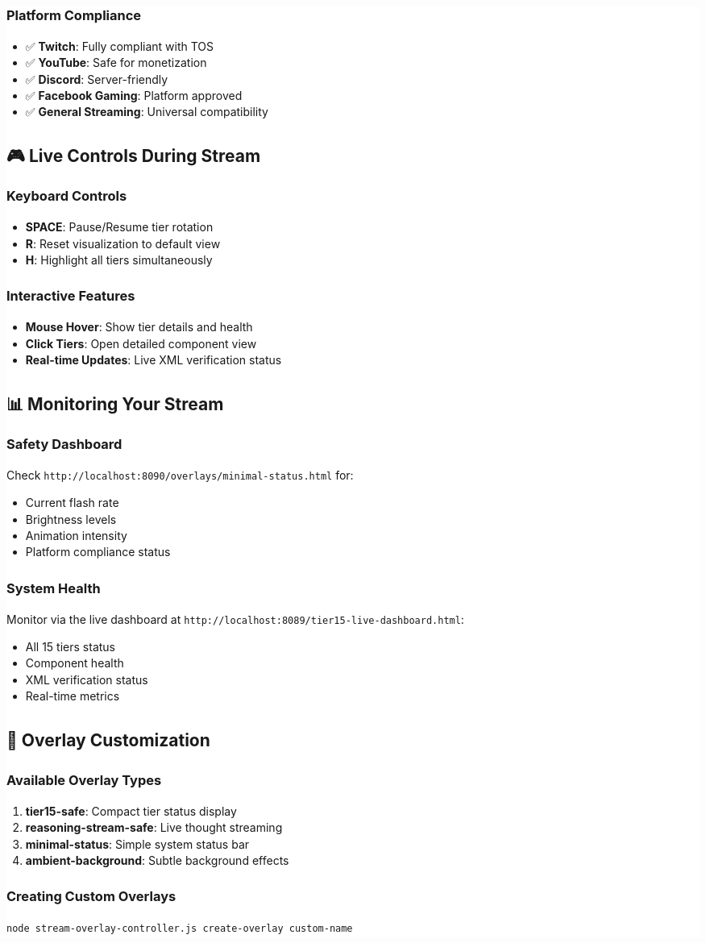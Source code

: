 ### Platform Compliance
- ✅ **Twitch**: Fully compliant with TOS
- ✅ **YouTube**: Safe for monetization
- ✅ **Discord**: Server-friendly
- ✅ **Facebook Gaming**: Platform approved
- ✅ **General Streaming**: Universal compatibility

## 🎮 Live Controls During Stream

### Keyboard Controls
- **SPACE**: Pause/Resume tier rotation
- **R**: Reset visualization to default view
- **H**: Highlight all tiers simultaneously

### Interactive Features
- **Mouse Hover**: Show tier details and health
- **Click Tiers**: Open detailed component view
- **Real-time Updates**: Live XML verification status

## 📊 Monitoring Your Stream

### Safety Dashboard
Check `http://localhost:8090/overlays/minimal-status.html` for:
- Current flash rate
- Brightness levels
- Animation intensity
- Platform compliance status

### System Health
Monitor via the live dashboard at `http://localhost:8089/tier15-live-dashboard.html`:
- All 15 tiers status
- Component health
- XML verification status
- Real-time metrics

## 🎨 Overlay Customization

### Available Overlay Types
1. **tier15-safe**: Compact tier status display
2. **reasoning-stream-safe**: Live thought streaming
3. **minimal-status**: Simple system status bar
4. **ambient-background**: Subtle background effects

### Creating Custom Overlays
```bash
node stream-overlay-controller.js create-overlay custom-name
```
